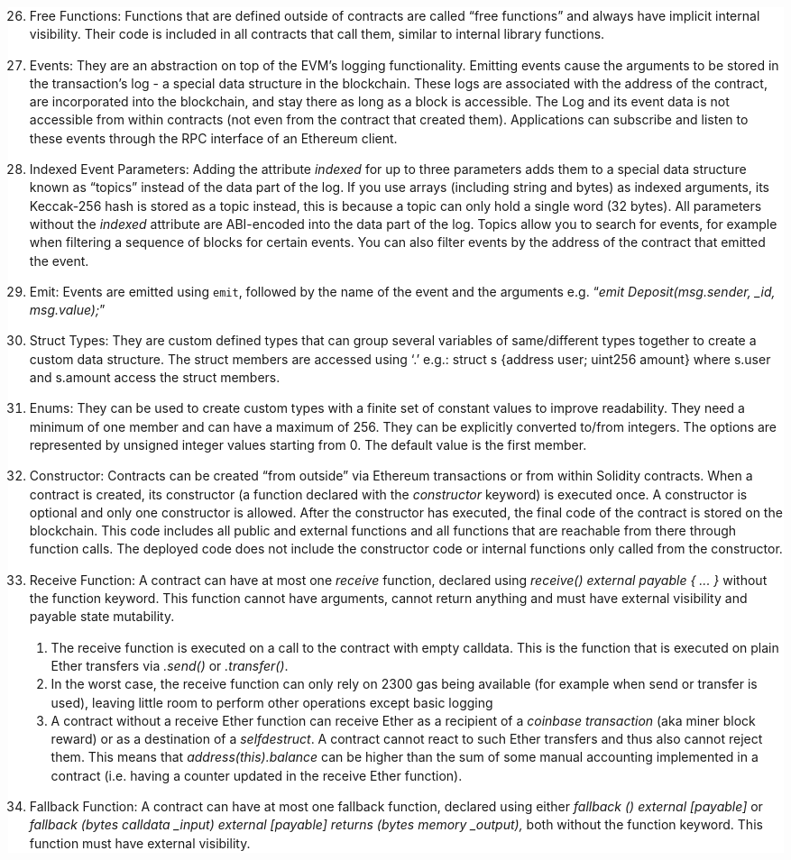 26. Free Functions: Functions that are defined outside of contracts are called “free functions” and always have implicit internal visibility. Their code is included in all contracts that call them, similar to internal library functions.

27. Events: They are an abstraction on top of the EVM’s logging functionality. Emitting events cause the arguments to be stored in the transaction’s log - a special data structure in the blockchain. These logs are associated with the address of the contract, are incorporated into the blockchain, and stay there as long as a block is accessible. The Log and its event data is not accessible from within contracts (not even from the contract that created them). Applications can subscribe and listen to these events through the RPC interface of an Ethereum client.

28. Indexed Event Parameters: Adding the attribute *indexed* for up to three parameters adds them to a special data structure known as “topics” instead of the data part of the log. If you use arrays (including string and bytes) as indexed arguments, its Keccak-256 hash is stored as a topic instead, this is because a topic can only hold a single word (32 bytes). All parameters without the *indexed* attribute are ABI-encoded into the data part of the log. Topics allow you to search for events, for example when filtering a sequence of blocks for certain events. You can also filter events by the address of the contract that emitted the event.

29. Emit: Events are emitted using `emit`, followed by the name of the event and the arguments e.g. “*emit Deposit(msg.sender, _id, msg.value);*”

30. Struct Types: They are custom defined types that can group several variables of same/different types together to create a custom data structure. The struct members are accessed using ‘.’ e.g.: struct s {address user; uint256 amount} where s.user and s.amount access the struct members.

31. Enums: They can be used to create custom types with a finite set of constant values to improve readability. They need a minimum of one member and can have a maximum of 256. They can be explicitly converted to/from integers. The options are represented by unsigned integer values starting from 0. The default value is the first member.

32. Constructor: Contracts can be created “from outside” via Ethereum transactions or from within Solidity contracts. When a contract is created, its constructor (a function declared with the *constructor* keyword) is executed once. A constructor is optional and only one constructor is allowed. After the constructor has executed, the final code of the contract is stored on the blockchain. This code includes all public and external functions and all functions that are reachable from there through function calls. The deployed code does not include the constructor code or internal functions only called from the constructor.

33. Receive Function: A contract can have at most one *receive* function, declared using *receive() external payable { ... }* without the function keyword. This function cannot have arguments, cannot return anything and must have external visibility and payable state mutability.

    1. The receive function is executed on a call to the contract with empty calldata. This is the function that is executed on plain Ether transfers via *.send()* or *.transfer()*.
    2. In the worst case, the receive function can only rely on 2300 gas being available (for example when send or transfer is used), leaving little room to perform other operations except basic logging
    3. A contract without a receive Ether function can receive Ether as a recipient of a *coinbase transaction* (aka miner block reward) or as a destination of a *selfdestruct*. A contract cannot react to such Ether transfers and thus also cannot reject them. This means that *address(this).balance* can be higher than the sum of some manual accounting implemented in a contract (i.e. having a counter updated in the receive Ether function).

34. Fallback Function: A contract can have at most one fallback function, declared using either *fallback () external [payable]* or *fallback (bytes calldata _input) external [payable] returns (bytes memory _output),* both without the function keyword. This function must have external visibility.
